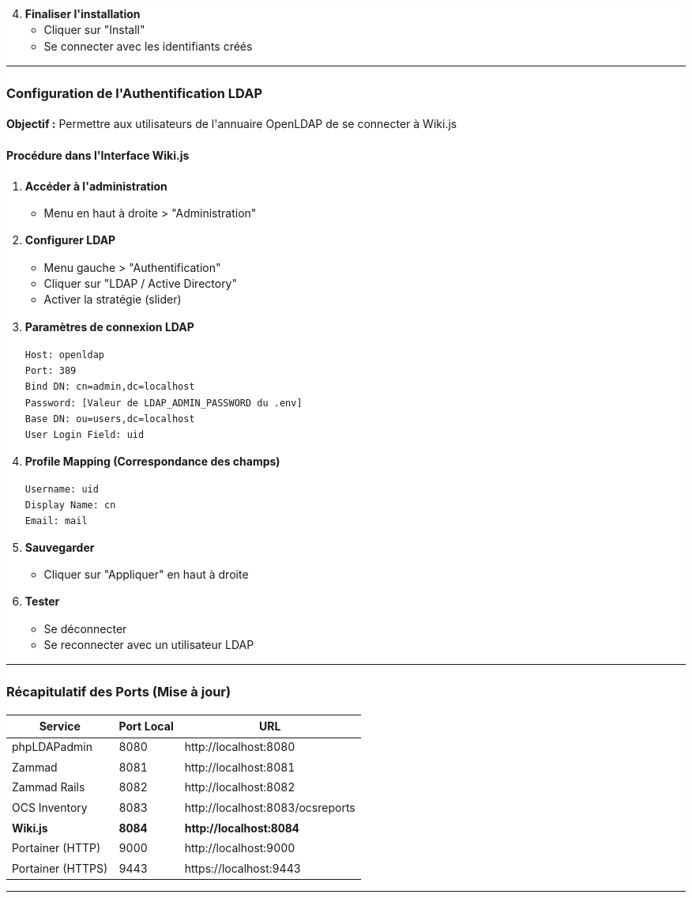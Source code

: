 4. **Finaliser l'installation**
   - Cliquer sur "Install"
   - Se connecter avec les identifiants créés

---

### Configuration de l'Authentification LDAP

**Objectif :** Permettre aux utilisateurs de l'annuaire OpenLDAP de se connecter à Wiki.js

#### Procédure dans l'Interface Wiki.js

1. **Accéder à l'administration**
   - Menu en haut à droite > "Administration"

2. **Configurer LDAP**
   - Menu gauche > "Authentification"
   - Cliquer sur "LDAP / Active Directory"
   - Activer la stratégie (slider)

3. **Paramètres de connexion LDAP**
   ```
   Host: openldap
   Port: 389
   Bind DN: cn=admin,dc=localhost
   Password: [Valeur de LDAP_ADMIN_PASSWORD du .env]
   Base DN: ou=users,dc=localhost
   User Login Field: uid
   ```

4. **Profile Mapping (Correspondance des champs)**
   ```
   Username: uid
   Display Name: cn
   Email: mail
   ```

5. **Sauvegarder**
   - Cliquer sur "Appliquer" en haut à droite

6. **Tester**
   - Se déconnecter
   - Se reconnecter avec un utilisateur LDAP

---

### Récapitulatif des Ports (Mise à jour)

| Service          | Port Local      | URL                            |
|------------------|-----------------|--------------------------------|
| phpLDAPadmin     | 8080            | http://localhost:8080          |
| Zammad           | 8081            | http://localhost:8081          |
| Zammad Rails     | 8082            | http://localhost:8082          |
| OCS Inventory    | 8083            | http://localhost:8083/ocsreports |
| **Wiki.js**      | **8084**        | **http://localhost:8084**      |
| Portainer (HTTP) | 9000            | http://localhost:9000          |
| Portainer (HTTPS)| 9443            | https://localhost:9443         |

---